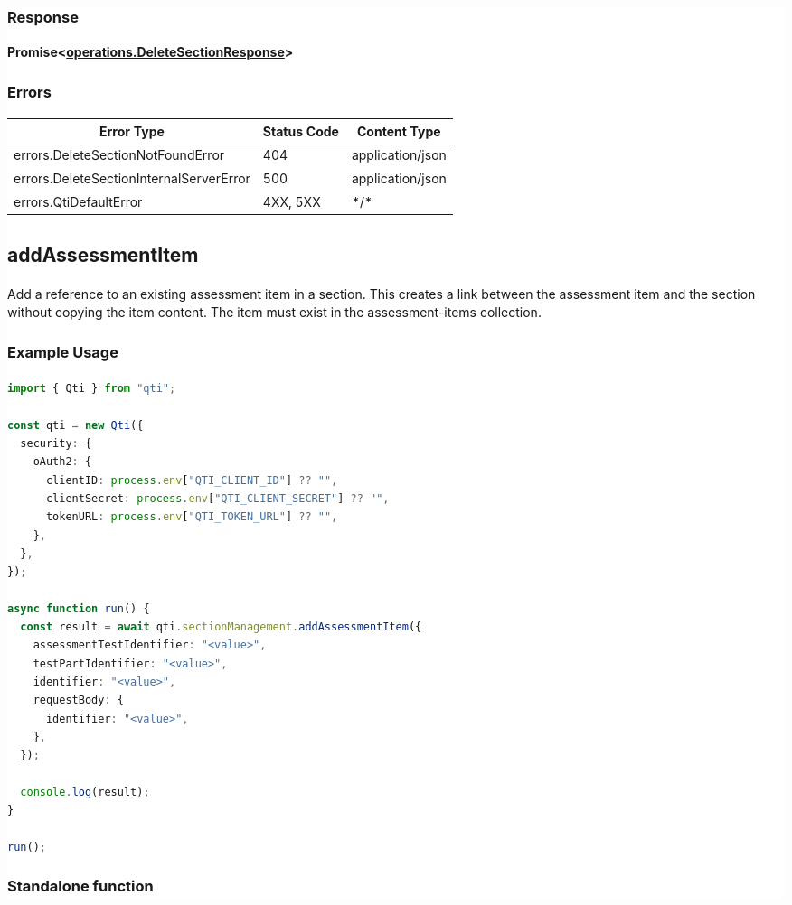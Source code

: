 ### Response

**Promise\<[operations.DeleteSectionResponse](../../models/operations/deletesectionresponse.md)\>**

### Errors

| Error Type                              | Status Code                             | Content Type                            |
| --------------------------------------- | --------------------------------------- | --------------------------------------- |
| errors.DeleteSectionNotFoundError       | 404                                     | application/json                        |
| errors.DeleteSectionInternalServerError | 500                                     | application/json                        |
| errors.QtiDefaultError                  | 4XX, 5XX                                | \*/\*                                   |

## addAssessmentItem

Add a reference to an existing assessment item in a section. This creates a link between the assessment item and the section without copying the item content. The item must exist in the assessment-items collection.

### Example Usage

```typescript
import { Qti } from "qti";

const qti = new Qti({
  security: {
    oAuth2: {
      clientID: process.env["QTI_CLIENT_ID"] ?? "",
      clientSecret: process.env["QTI_CLIENT_SECRET"] ?? "",
      tokenURL: process.env["QTI_TOKEN_URL"] ?? "",
    },
  },
});

async function run() {
  const result = await qti.sectionManagement.addAssessmentItem({
    assessmentTestIdentifier: "<value>",
    testPartIdentifier: "<value>",
    identifier: "<value>",
    requestBody: {
      identifier: "<value>",
    },
  });

  console.log(result);
}

run();
```

### Standalone function
